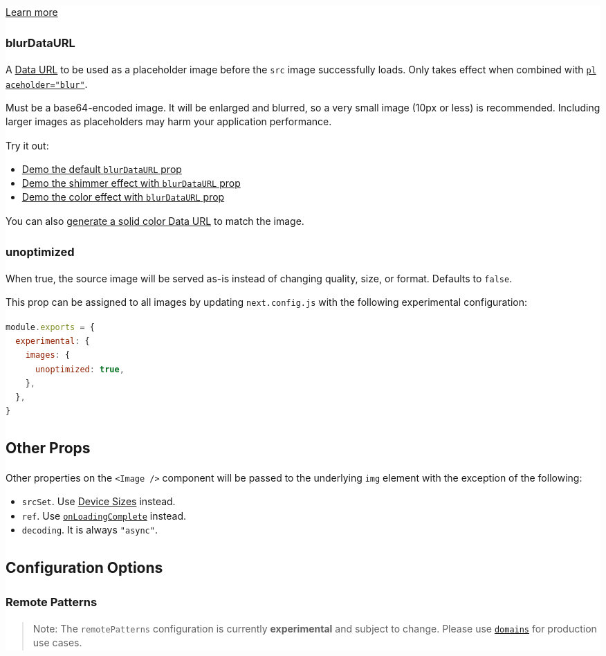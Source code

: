 [Learn more](https://developer.mozilla.org/en-US/docs/Web/HTML/Element/img#attr-loading)

### blurDataURL

A [Data URL](https://developer.mozilla.org/en-US/docs/Web/HTTP/Basics_of_HTTP/Data_URIs) to
be used as a placeholder image before the `src` image successfully loads. Only takes effect when combined
with [`placeholder="blur"`](#placeholder).

Must be a base64-encoded image. It will be enlarged and blurred, so a very small image (10px or
less) is recommended. Including larger images as placeholders may harm your application performance.

Try it out:

- [Demo the default `blurDataURL` prop](https://image-component.nextjs.gallery/placeholder)
- [Demo the shimmer effect with `blurDataURL` prop](https://image-component.nextjs.gallery/shimmer)
- [Demo the color effect with `blurDataURL` prop](https://image-component.nextjs.gallery/color)

You can also [generate a solid color Data URL](https://png-pixel.com) to match the image.

### unoptimized

When true, the source image will be served as-is instead of changing quality,
size, or format. Defaults to `false`.

This prop can be assigned to all images by updating `next.config.js` with the following experimental configuration:

```js
module.exports = {
  experimental: {
    images: {
      unoptimized: true,
    },
  },
}
```

## Other Props

Other properties on the `<Image />` component will be passed to the underlying
`img` element with the exception of the following:

- `srcSet`. Use [Device Sizes](#device-sizes) instead.
- `ref`. Use [`onLoadingComplete`](#onloadingcomplete) instead.
- `decoding`. It is always `"async"`.

## Configuration Options

### Remote Patterns

> Note: The `remotePatterns` configuration is currently **experimental** and subject to change. Please use [`domains`](#domains) for production use cases.
